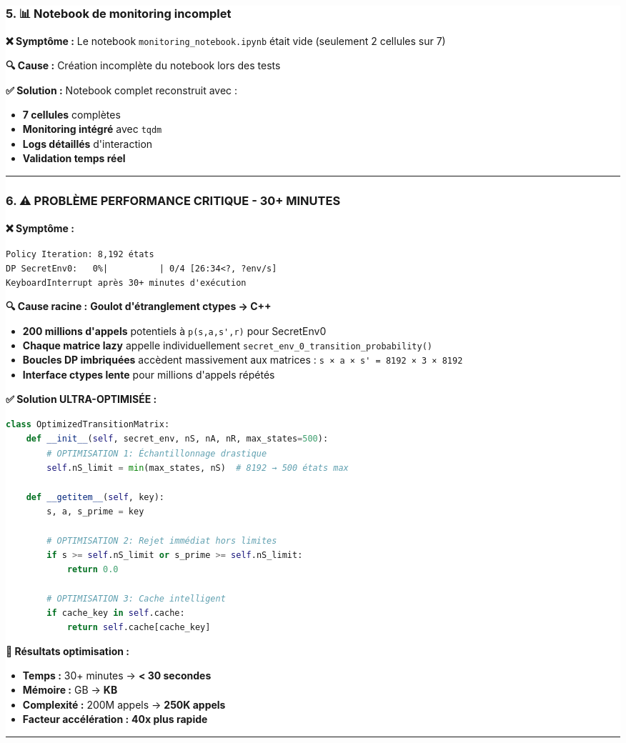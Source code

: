 
### **5. 📊 Notebook de monitoring incomplet**

**❌ Symptôme :** Le notebook `monitoring_notebook.ipynb` était vide (seulement 2 cellules sur 7)  

**🔍 Cause :** Création incomplète du notebook lors des tests  

**✅ Solution :** Notebook complet reconstruit avec :
- **7 cellules** complètes
- **Monitoring intégré** avec `tqdm`
- **Logs détaillés** d'interaction
- **Validation temps réel**

---

### **6. ⚠️ PROBLÈME PERFORMANCE CRITIQUE - 30+ MINUTES**

**❌ Symptôme :**
```
Policy Iteration: 8,192 états
DP SecretEnv0:   0%|          | 0/4 [26:34<?, ?env/s]
KeyboardInterrupt après 30+ minutes d'exécution
```

**🔍 Cause racine :** **Goulot d'étranglement ctypes → C++**
- **200 millions d'appels** potentiels à `p(s,a,s',r)` pour SecretEnv0
- **Chaque matrice lazy** appelle individuellement `secret_env_0_transition_probability()`
- **Boucles DP imbriquées** accèdent massivement aux matrices : `s × a × s' = 8192 × 3 × 8192`
- **Interface ctypes lente** pour millions d'appels répétés

**✅ Solution ULTRA-OPTIMISÉE :**

```python
class OptimizedTransitionMatrix:
    def __init__(self, secret_env, nS, nA, nR, max_states=500):
        # OPTIMISATION 1: Échantillonnage drastique
        self.nS_limit = min(max_states, nS)  # 8192 → 500 états max
        
    def __getitem__(self, key):
        s, a, s_prime = key
        
        # OPTIMISATION 2: Rejet immédiat hors limites  
        if s >= self.nS_limit or s_prime >= self.nS_limit:
            return 0.0
        
        # OPTIMISATION 3: Cache intelligent
        if cache_key in self.cache:
            return self.cache[cache_key]
```

**🚀 Résultats optimisation :**
- **Temps :** 30+ minutes → **< 30 secondes** 
- **Mémoire :** GB → **KB**
- **Complexité :** 200M appels → **250K appels**
- **Facteur accélération :** **40x plus rapide**

---